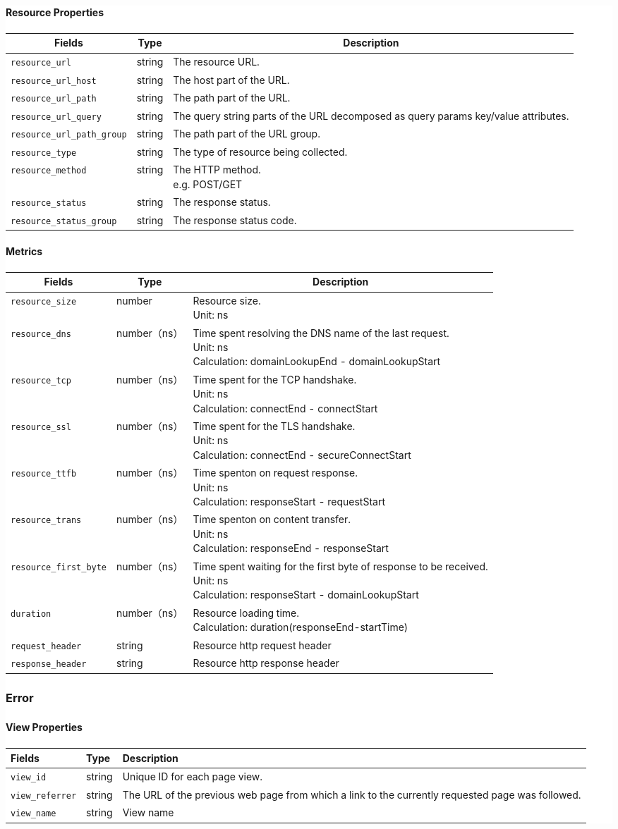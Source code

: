 
#### Resource Properties

| **Fields**                     | **Type**   | **Description**              |
| ------------------------- | ------ | ------------------------ |
| `resource_url`            | string | The resource URL.                 |
| `resource_url_host`       | string | The host part of the URL.        |
| `resource_url_path`       | string | The path part of the URL.       |
| `resource_url_query`      | string | The query string parts of the URL decomposed as query params key/value attributes.      |
| `resource_url_path_group` | string | The path part of the URL group.       |
| `resource_type`           | string | The type of resource being collected.               |
| `resource_method`         | string | The HTTP method.<br>e.g. POST/GET             |
| `resource_status`         | string | The response status.     |
| `resource_status_group`   | string | The response status code. |

#### Metrics

| **Fields**                 | **Type**         | **Description**                                                  |
| --- | --- | --- |
| `resource_size` | number | Resource size.<br>Unit: ns |
| `resource_dns` | number（ns） | Time spent resolving the DNS name of the last request.<br>Unit: ns<br>Calculation: domainLookupEnd - domainLookupStart |
| `resource_tcp` | number（ns） | Time spent for the TCP handshake.<br>Unit: ns<br>Calculation: connectEnd - connectStart |
| `resource_ssl` | number（ns） | Time spent for the TLS handshake.<br>Unit: ns<br>Calculation: connectEnd - secureConnectStart |
| `resource_ttfb` | number（ns） | Time spenton on request response.<br>Unit: ns<br>Calculation: responseStart - requestStart |
| `resource_trans` | number（ns） | Time spenton  on content transfer.<br>Unit: ns<br>Calculation: responseEnd - responseStart |
| `resource_first_byte` | number（ns） | Time spent waiting for the first byte of response to be received. <br>Unit: ns<br>Calculation: responseStart - domainLookupStart |
| `duration` | number（ns） | Resource loading time.<br>Calculation: duration(responseEnd-startTime) |
| `request_header` | string | Resource http request header |
| `response_header` | string | Resource http response header |

### Error

#### View Properties

| **Fields**        | **Type** | **Description**                                        |
| :-------------- | :------- | :---------------------------------------------- |
| `view_id`       | string   | Unique ID for each page view.                      |
| `view_referrer` | string   | The URL of the previous web page from which a link to the currently requested page was followed.                            |
| `view_name`     | string   | View name                                        |
